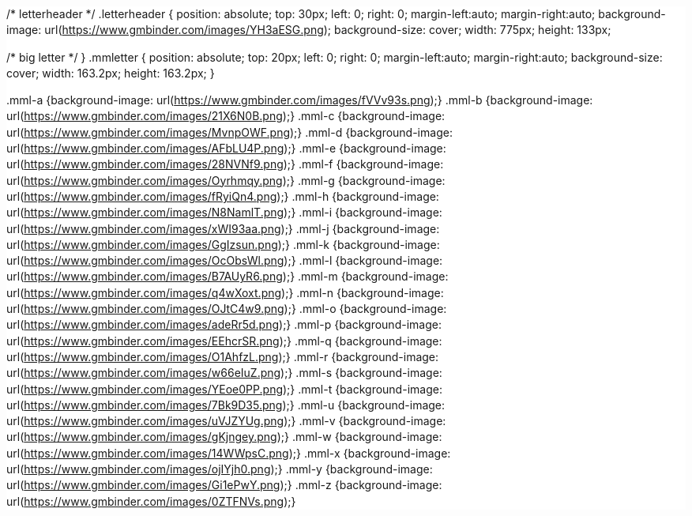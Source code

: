 /* letterheader */
.letterheader {
    position: absolute;
    top: 30px;
    left: 0;
    right: 0;
    margin-left:auto;
    margin-right:auto;
    background-image: url(https://www.gmbinder.com/images/YH3aESG.png);
    background-size: cover;
    width: 775px;
    height: 133px;

/* big letter */
}
.mmletter {
    position: absolute;
    top: 20px;
    left: 0;
    right: 0;
    margin-left:auto;
    margin-right:auto;
    background-size: cover;
    width: 163.2px;
    height: 163.2px;
}

.mml-a {background-image: url(https://www.gmbinder.com/images/fVVv93s.png);}
.mml-b {background-image: url(https://www.gmbinder.com/images/21X6N0B.png);}
.mml-c {background-image: url(https://www.gmbinder.com/images/MvnpOWF.png);}
.mml-d {background-image: url(https://www.gmbinder.com/images/AFbLU4P.png);}
.mml-e {background-image: url(https://www.gmbinder.com/images/28NVNf9.png);}
.mml-f {background-image: url(https://www.gmbinder.com/images/Oyrhmqy.png);}
.mml-g {background-image: url(https://www.gmbinder.com/images/fRyiQn4.png);}
.mml-h {background-image: url(https://www.gmbinder.com/images/N8NamlT.png);}
.mml-i {background-image: url(https://www.gmbinder.com/images/xWI93aa.png);}
.mml-j {background-image: url(https://www.gmbinder.com/images/GgIzsun.png);}
.mml-k {background-image: url(https://www.gmbinder.com/images/OcObsWl.png);}
.mml-l {background-image: url(https://www.gmbinder.com/images/B7AUyR6.png);}
.mml-m {background-image: url(https://www.gmbinder.com/images/q4wXoxt.png);}
.mml-n {background-image: url(https://www.gmbinder.com/images/OJtC4w9.png);}
.mml-o {background-image: url(https://www.gmbinder.com/images/adeRr5d.png);}
.mml-p {background-image: url(https://www.gmbinder.com/images/EEhcrSR.png);}
.mml-q {background-image: url(https://www.gmbinder.com/images/O1AhfzL.png);}
.mml-r {background-image: url(https://www.gmbinder.com/images/w66eIuZ.png);}
.mml-s {background-image: url(https://www.gmbinder.com/images/YEoe0PP.png);}
.mml-t {background-image: url(https://www.gmbinder.com/images/7Bk9D35.png);}
.mml-u {background-image: url(https://www.gmbinder.com/images/uVJZYUg.png);}
.mml-v {background-image: url(https://www.gmbinder.com/images/gKjngey.png);}
.mml-w {background-image: url(https://www.gmbinder.com/images/14WWpsC.png);}
.mml-x {background-image: url(https://www.gmbinder.com/images/ojIYjh0.png);}
.mml-y {background-image: url(https://www.gmbinder.com/images/Gi1ePwY.png);}
.mml-z {background-image: url(https://www.gmbinder.com/images/0ZTFNVs.png);}
